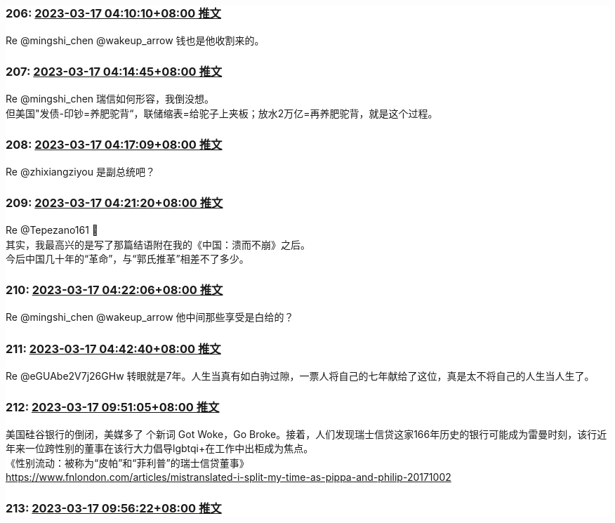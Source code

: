 ### 206: [2023-03-17 04:10:10+08:00 推文](https://twitter.com/HeQinglian/status/1636459866691608612)

Re @mingshi_chen @wakeup_arrow 钱也是他收割来的。

### 207: [2023-03-17 04:14:45+08:00 推文](https://twitter.com/HeQinglian/status/1636461019919679490)

Re @mingshi_chen 瑞信如何形容，我倒没想。<br>但美国"发债-印钞=养肥驼背“，联储缩表=给驼子上夹板；放水2万亿=再养肥驼背，就是这个过程。

### 208: [2023-03-17 04:17:09+08:00 推文](https://twitter.com/HeQinglian/status/1636461623740080131)

Re @zhixiangziyou 是副总统吧？

### 209: [2023-03-17 04:21:20+08:00 推文](https://twitter.com/HeQinglian/status/1636462676841734153)

Re @Tepezano161 🙏<br>其实，我最高兴的是写了那篇结语附在我的《中国：溃而不崩》之后。<br>今后中国几十年的“革命”，与“郭氏推革”相差不了多少。

### 210: [2023-03-17 04:22:06+08:00 推文](https://twitter.com/HeQinglian/status/1636462867384791041)

Re @mingshi_chen @wakeup_arrow 他中间那些享受是白给的？

### 211: [2023-03-17 04:42:40+08:00 推文](https://twitter.com/HeQinglian/status/1636468045555048460)

Re @eGUAbe2V7j26GHw 转眼就是7年。人生当真有如白驹过隙，一票人将自己的七年献给了这位，真是太不将自己的人生当人生了。

### 212: [2023-03-17 09:51:05+08:00 推文](https://twitter.com/HeQinglian/status/1636545658940162049)

美国硅谷银行的倒闭，美媒多了 个新词 Got Woke，Go Broke。接着，人们发现瑞士信贷这家166年历史的银行可能成为雷曼时刻，该行近年来一位跨性别的董事在该行大力倡导lgbtqi+在工作中出柜成为焦点。<br>《性别流动：被称为“皮帕”和“菲利普”的瑞士信贷董事》<br>https://www.fnlondon.com/articles/mistranslated-i-split-my-time-as-pippa-and-philip-20171002

### 213: [2023-03-17 09:56:22+08:00 推文](https://twitter.com/HeQinglian/status/1636546988941402112)

